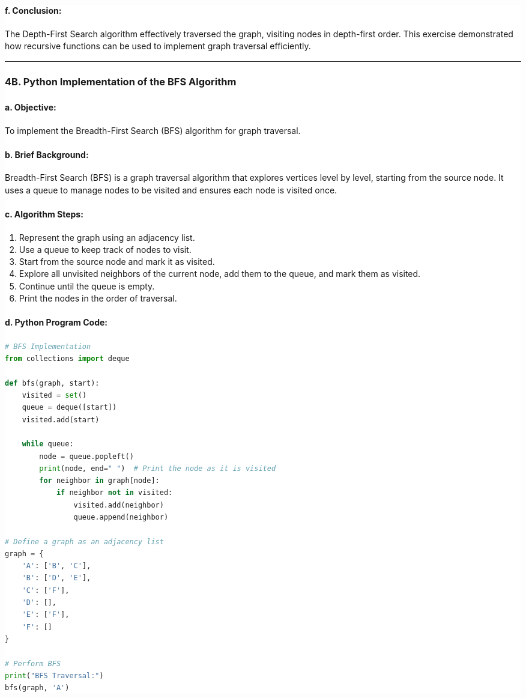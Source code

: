 #### f. Conclusion:
The Depth-First Search algorithm effectively traversed the graph, visiting nodes in depth-first order. This exercise demonstrated how recursive functions can be used to implement graph traversal efficiently.


---

### **4B. Python Implementation of the BFS Algorithm**

#### a. Objective:
To implement the Breadth-First Search (BFS) algorithm for graph traversal.

#### b. Brief Background:
Breadth-First Search (BFS) is a graph traversal algorithm that explores vertices level by level, starting from the source node. It uses a queue to manage nodes to be visited and ensures each node is visited once.

#### c. Algorithm Steps:
1. Represent the graph using an adjacency list.
2. Use a queue to keep track of nodes to visit.
3. Start from the source node and mark it as visited.
4. Explore all unvisited neighbors of the current node, add them to the queue, and mark them as visited.
5. Continue until the queue is empty.
6. Print the nodes in the order of traversal.

#### d. Python Program Code:

```python
# BFS Implementation
from collections import deque

def bfs(graph, start):
    visited = set()
    queue = deque([start])
    visited.add(start)
    
    while queue:
        node = queue.popleft()
        print(node, end=" ")  # Print the node as it is visited
        for neighbor in graph[node]:
            if neighbor not in visited:
                visited.add(neighbor)
                queue.append(neighbor)

# Define a graph as an adjacency list
graph = {
    'A': ['B', 'C'],
    'B': ['D', 'E'],
    'C': ['F'],
    'D': [],
    'E': ['F'],
    'F': []
}

# Perform BFS
print("BFS Traversal:")
bfs(graph, 'A')
```
